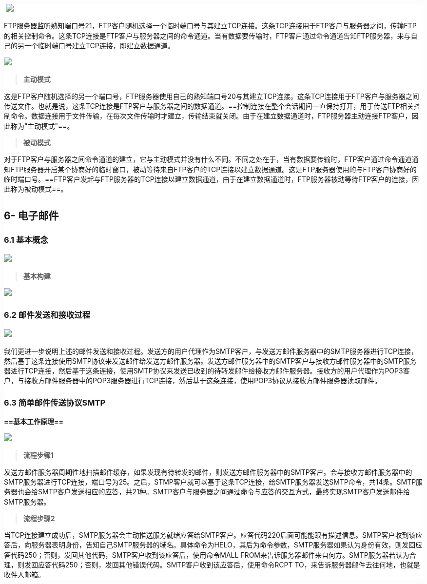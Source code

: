 ​	![](https://guardwhy.oss-cn-beijing.aliyuncs.com/img/javaEE/Spring/Test6/20210417223601.png)

FTP服务器监听熟知端口号21，FTP客户随机选择一个临时端口号与其建立TCP连接。这条TCP连接用于FTP客户与服务器之间，传输FTP的相关控制命令。这条TCP连接是FTP客户与服务器之间的命令通道。当有数据要传输时，FTP客户通过命令通道告知FTP服务器，来与自己的另一个临时端口号建立TCP连接，即建立数据通道。

![](https://guardwhy.oss-cn-beijing.aliyuncs.com/img/javaEE/Spring/Test6/20210417224158.png)

> **主动模式**

这是FTP客户随机选择的另一个端口号，FTP服务器使用自己的熟知端口号20与其建立TCP连接。这条TCP连接用于FTP客户与服务器之间传送文件。也就是说，这条TCP连接是FTP客户与服务器之间的数据通道。==控制连接在整个会话期间一直保持打开，用于传送FTP相关控制命令。数据连接用于文件传输，在每次文件传输时才建立，传输结束就关闭。由于在建立数据通道时，FTP服务器主动连接FTP客户，因此称为"主动模式"==。

> **被动模式**

对于FTP客户与服务器之间命令通道的建立，它与主动模式并没有什么不同。不同之处在于，当有数据要传输时，FTP客户通过命令通道通知FTP服务器开启某个协商好的临时窗口，被动等待来自FTP客户的TCP连接以建立数据通道。这是FTP服务器使用的与FTP客户协商好的临时端口号。==FTP客户发起与FTP服务器的TCP连接以建立数据通道，由于在建立数据通道时，FTP服务器被动等待FTP客户的连接，因此称为被动模式==。

## 6- 电子邮件

### 6.1 基本概念

![](https://guardwhy.oss-cn-beijing.aliyuncs.com/img/javaEE/Spring/Test6/20210418125209.png)

> **基本构建**

![](https://guardwhy.oss-cn-beijing.aliyuncs.com/img/javaEE/Spring/Test6/20210418125407.png)

### 6.2 邮件发送和接收过程

![](https://guardwhy.oss-cn-beijing.aliyuncs.com/img/javaEE/Spring/Test6/20210418125522.png)

我们更进一步说明上述的邮件发送和接收过程。发送方的用户代理作为SMTP客户，与发送方邮件服务器中的SMTP服务器进行TCP连接，然后基于这条连接使用SMTP协议来发送邮件给发送方邮件服务器。发送方邮件服务器中的SMTP客户与接收方邮件服务器中的SMTP服务器进行TCP连接，然后基于这条连接，使用SMTP协议来发送已收到的待转发邮件给接收方邮件服务器。接收方的用户代理作为POP3客户，与接收方邮件服务器中的POP3服务器进行TCP连接，然后基于这条连接，使用POP3协议从接收方邮件服务器读取邮件。

### 6.3 简单邮件传送协议SMTP

**==基本工作原理==**

![](https://guardwhy.oss-cn-beijing.aliyuncs.com/img/javaEE/Spring/Test6/20210418140339.png)

> **流程步骤1**

发送方邮件服务器周期性地扫描邮件缓存，如果发现有待转发的邮件，则发送方邮件服务器中的SMTP客户。会与接收方邮件服务器中的SMTP服务器进行TCP连接，端口号为25。之后，STMP客户就可以基于这条TCP连接，给SMTP服务器发送SMTP命令，共14条。SMTP服务器也会给SMTP客户发送相应的应答，共21种。SMTP客户与服务器之间通过命令与应答的交互方式，最终实现SMTP客户发送邮件给SMTP服务器。

> **流程步骤2**

当TCP连接建立成功后，SMTP服务器会主动推送服务就绪应答给SMTP客户。应答代码220后面可能能跟有描述信息。SMTP客户收到该应答后，向服务器表明身份，告知自己SMTP服务器的域名。具体命令为HELO，其后为命令参数，SMTP服务器如果认为身份有效，则发回应答代码250；否则，发回其他代码，SMTP客户收到该应答后，使用命令MALL FROM来告诉服务器邮件来自何方。SMTP服务器若认为合理，则发回应答代码250；否则，发回其他错误代码。SMTP客户收到该应答后，使用命令RCPT TO，来告诉服务器邮件去往何地，也就是收件人邮箱。
